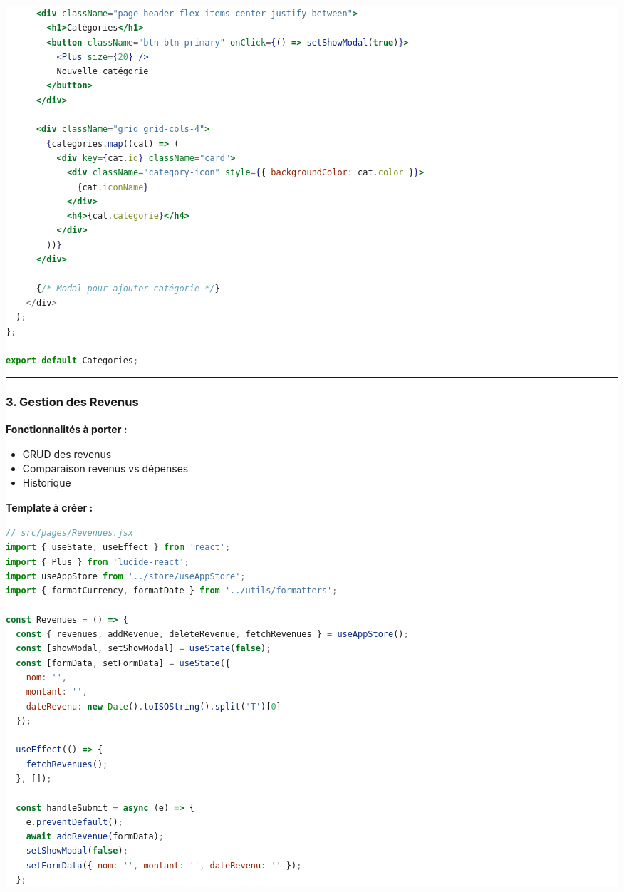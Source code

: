 ```jsx
      <div className="page-header flex items-center justify-between">
        <h1>Catégories</h1>
        <button className="btn btn-primary" onClick={() => setShowModal(true)}>
          <Plus size={20} />
          Nouvelle catégorie
        </button>
      </div>

      <div className="grid grid-cols-4">
        {categories.map((cat) => (
          <div key={cat.id} className="card">
            <div className="category-icon" style={{ backgroundColor: cat.color }}>
              {cat.iconName}
            </div>
            <h4>{cat.categorie}</h4>
          </div>
        ))}
      </div>

      {/* Modal pour ajouter catégorie */}
    </div>
  );
};

export default Categories;
```

---

### 3. Gestion des Revenus

**Fonctionnalités à porter :**
- CRUD des revenus
- Comparaison revenus vs dépenses
- Historique

**Template à créer :**

```jsx
// src/pages/Revenues.jsx
import { useState, useEffect } from 'react';
import { Plus } from 'lucide-react';
import useAppStore from '../store/useAppStore';
import { formatCurrency, formatDate } from '../utils/formatters';

const Revenues = () => {
  const { revenues, addRevenue, deleteRevenue, fetchRevenues } = useAppStore();
  const [showModal, setShowModal] = useState(false);
  const [formData, setFormData] = useState({
    nom: '',
    montant: '',
    dateRevenu: new Date().toISOString().split('T')[0]
  });

  useEffect(() => {
    fetchRevenues();
  }, []);

  const handleSubmit = async (e) => {
    e.preventDefault();
    await addRevenue(formData);
    setShowModal(false);
    setFormData({ nom: '', montant: '', dateRevenu: '' });
  };
```